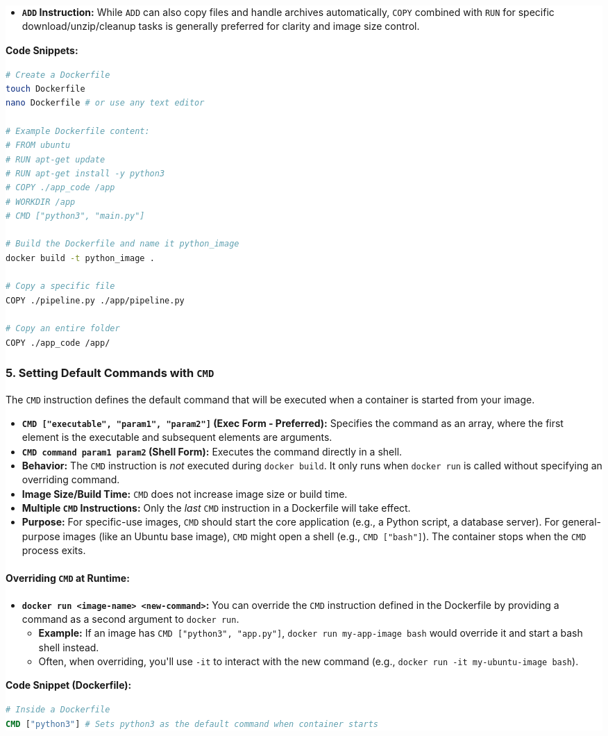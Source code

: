 *   **`ADD` Instruction:** While `ADD` can also copy files and handle archives automatically, `COPY` combined with `RUN` for specific download/unzip/cleanup tasks is generally preferred for clarity and image size control.

**Code Snippets:**

```bash
# Create a Dockerfile
touch Dockerfile
nano Dockerfile # or use any text editor

# Example Dockerfile content:
# FROM ubuntu
# RUN apt-get update
# RUN apt-get install -y python3
# COPY ./app_code /app
# WORKDIR /app
# CMD ["python3", "main.py"]

# Build the Dockerfile and name it python_image
docker build -t python_image .

# Copy a specific file
COPY ./pipeline.py ./app/pipeline.py

# Copy an entire folder
COPY ./app_code /app/
```

### 5. Setting Default Commands with `CMD`

The `CMD` instruction defines the default command that will be executed when a container is started from your image.

*   **`CMD ["executable", "param1", "param2"]` (Exec Form - Preferred):** Specifies the command as an array, where the first element is the executable and subsequent elements are arguments.
*   **`CMD command param1 param2` (Shell Form):** Executes the command directly in a shell.
*   **Behavior:** The `CMD` instruction is *not* executed during `docker build`. It only runs when `docker run` is called without specifying an overriding command.
*   **Image Size/Build Time:** `CMD` does not increase image size or build time.
*   **Multiple `CMD` Instructions:** Only the *last* `CMD` instruction in a Dockerfile will take effect.
*   **Purpose:** For specific-use images, `CMD` should start the core application (e.g., a Python script, a database server). For general-purpose images (like an Ubuntu base image), `CMD` might open a shell (e.g., `CMD ["bash"]`). The container stops when the `CMD` process exits.

#### Overriding `CMD` at Runtime:

*   **`docker run <image-name> <new-command>`:** You can override the `CMD` instruction defined in the Dockerfile by providing a command as a second argument to `docker run`.
    *   **Example:** If an image has `CMD ["python3", "app.py"]`, `docker run my-app-image bash` would override it and start a bash shell instead.
    *   Often, when overriding, you'll use `-it` to interact with the new command (e.g., `docker run -it my-ubuntu-image bash`).

**Code Snippet (Dockerfile):**

```dockerfile
# Inside a Dockerfile
CMD ["python3"] # Sets python3 as the default command when container starts
```